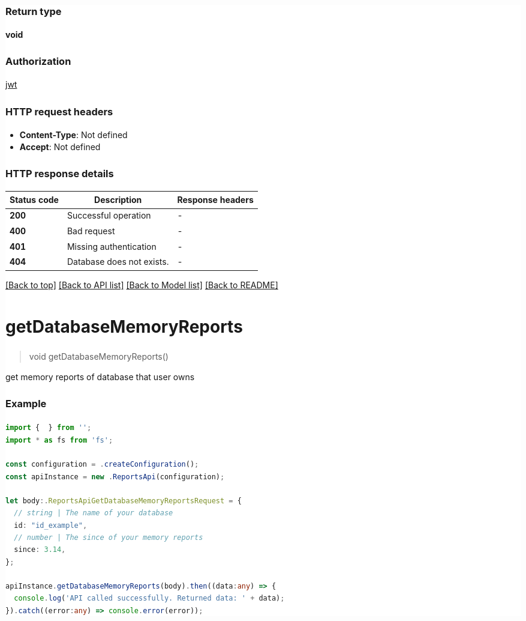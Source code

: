 
### Return type

**void**

### Authorization

[jwt](README.md#jwt)

### HTTP request headers

 - **Content-Type**: Not defined
 - **Accept**: Not defined


### HTTP response details
| Status code | Description | Response headers |
|-------------|-------------|------------------|
**200** | Successful operation |  -  |
**400** | Bad request |  -  |
**401** | Missing authentication |  -  |
**404** | Database does not exists. |  -  |

[[Back to top]](#) [[Back to API list]](README.md#documentation-for-api-endpoints) [[Back to Model list]](README.md#documentation-for-models) [[Back to README]](README.md)

# **getDatabaseMemoryReports**
> void getDatabaseMemoryReports()

get memory reports of database that user owns

### Example


```typescript
import {  } from '';
import * as fs from 'fs';

const configuration = .createConfiguration();
const apiInstance = new .ReportsApi(configuration);

let body:.ReportsApiGetDatabaseMemoryReportsRequest = {
  // string | The name of your database
  id: "id_example",
  // number | The since of your memory reports
  since: 3.14,
};

apiInstance.getDatabaseMemoryReports(body).then((data:any) => {
  console.log('API called successfully. Returned data: ' + data);
}).catch((error:any) => console.error(error));
```
